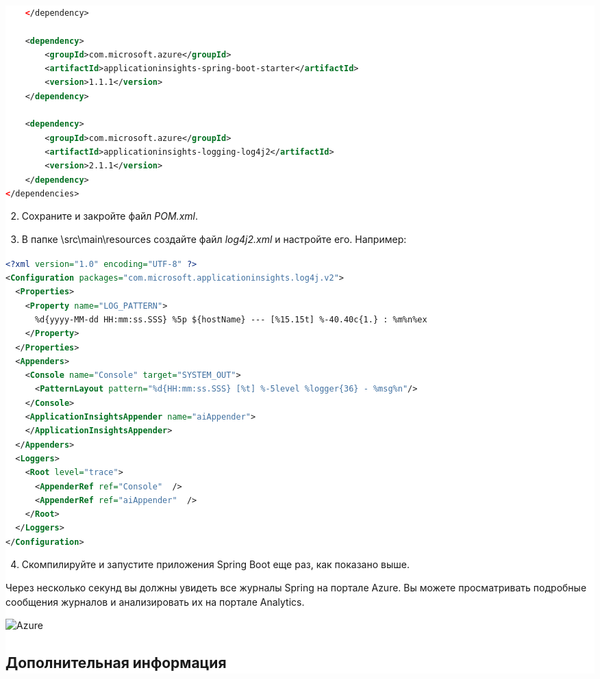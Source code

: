 ```xml
    </dependency>

    <dependency>
        <groupId>com.microsoft.azure</groupId>
        <artifactId>applicationinsights-spring-boot-starter</artifactId>
        <version>1.1.1</version>
    </dependency>

    <dependency>
        <groupId>com.microsoft.azure</groupId>
        <artifactId>applicationinsights-logging-log4j2</artifactId>
        <version>2.1.1</version>
    </dependency>
</dependencies>
```

2. Сохраните и закройте файл *POM.xml*.

3. В папке \src\main\resources создайте файл *log4j2.xml* и настройте его. Например:

```xml
<?xml version="1.0" encoding="UTF-8" ?>
<Configuration packages="com.microsoft.applicationinsights.log4j.v2">
  <Properties>
    <Property name="LOG_PATTERN">
      %d{yyyy-MM-dd HH:mm:ss.SSS} %5p ${hostName} --- [%15.15t] %-40.40c{1.} : %m%n%ex
    </Property>
  </Properties>
  <Appenders>
    <Console name="Console" target="SYSTEM_OUT">
      <PatternLayout pattern="%d{HH:mm:ss.SSS} [%t] %-5level %logger{36} - %msg%n"/>
    </Console>
    <ApplicationInsightsAppender name="aiAppender">
    </ApplicationInsightsAppender>
  </Appenders>
  <Loggers>
    <Root level="trace">
      <AppenderRef ref="Console"  />
      <AppenderRef ref="aiAppender"  />
    </Root>
  </Loggers>
</Configuration>
```

4. Скомпилируйте и запустите приложения Spring Boot еще раз, как показано выше.

Через несколько секунд вы должны увидеть все журналы Spring на портале Azure. Вы можете просматривать подробные сообщения журналов и анализировать их на портале Analytics.

![Azure][AZ07]

## <a name="next-steps"></a>Дополнительная информация


[Azure для разработчиков Java]: /azure/java/
[бесплатной учетной записи Azure]: https://azure.microsoft.com/pricing/free-trial/
[Working with Azure DevOps and Java]: /azure/devops/ (Работа с Azure DevOps и Java)
[Преимущества для подписчиков MSDN]: https://azure.microsoft.com/pricing/member-offers/msdn-benefits-details/
[Spring Boot]: http://projects.spring.io/spring-boot/
[Свойства профилей Spring Boot]: https://docs.spring.io/spring-boot/docs/current/reference/html/boot-features-external-config.html#boot-features-external-config-profile-specific-properties
[Spring Initializr]: https://start.spring.io/
[Spring Framework]: https://spring.io/
[Application Insights]: /azure/application-insights/
[AZ01]: ./media/configure-spring-boot-starter-java-app-with-azure-application-insights/Create_resource.png
[AZ02]: ./media/configure-spring-boot-starter-java-app-with-azure-application-insights/Create_resource_2.png
[AZ03]: ./media/configure-spring-boot-starter-java-app-with-azure-application-insights/Create_resource_3.png
[AZ04]: ./media/configure-spring-boot-starter-java-app-with-azure-application-insights/Get_IKey.png
[AZ05]: ./media/configure-spring-boot-starter-java-app-with-azure-application-insights/OverviewBladeResults.png
[AZ06]: ./media/configure-spring-boot-starter-java-app-with-azure-application-insights/Search_and_traces.png
[AZ07]: ./media/configure-spring-boot-starter-java-app-with-azure-application-insights/traces_details.png
[AZ08]: ./media/configure-spring-boot-starter-java-app-with-azure-application-insights/AppMap.png
[SI01]: ./media/configure-spring-boot-starter-java-app-with-azure-application-insights/spring_start.PNG
[SI02]: ./media/configure-spring-boot-starter-java-app-with-azure-application-insights/After_extract.png
[RE01]: ./media/configure-spring-boot-starter-java-app-with-azure-application-insights/applicationproperties_loc.png
[RE02]: ./media/configure-spring-boot-starter-java-app-with-azure-application-insights/applicationinsightsproperties.png